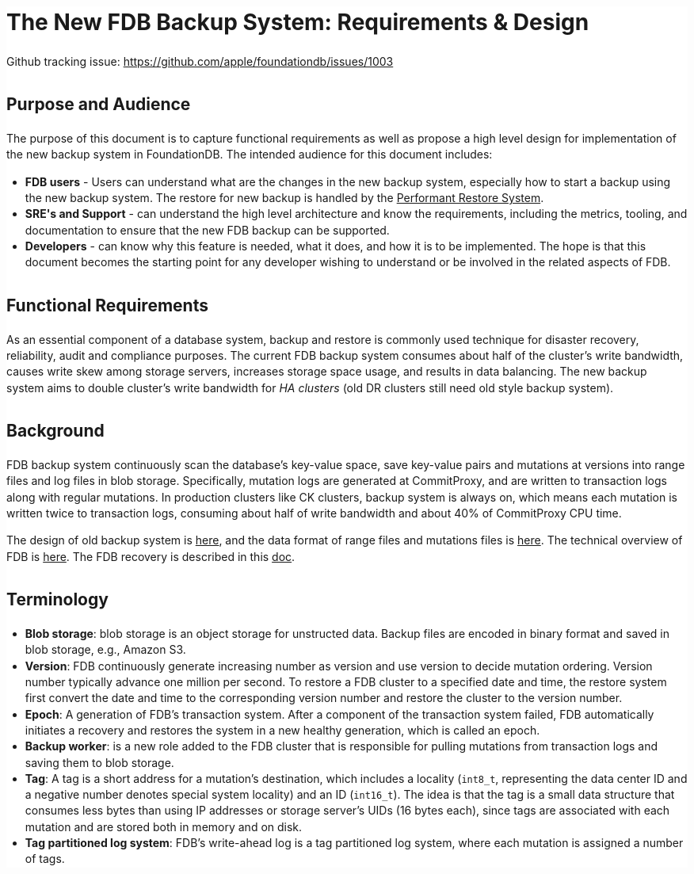 # The New FDB Backup System: Requirements & Design

Github tracking issue: https://github.com/apple/foundationdb/issues/1003

## Purpose and Audience

The purpose of this document is to capture functional requirements as well as propose a high level design for implementation of  the new backup system in FoundationDB. The intended audience for this document includes:

* **FDB users** - Users can understand what are the changes in the new backup system, especially how to start a backup using the new backup system. The restore for new backup is handled by the [Performant Restore System](https://github.com/apple/foundationdb/issues/1049).
* **SRE's and Support** - can understand the high level architecture and know the requirements, including the metrics, tooling, and documentation to ensure that the new FDB backup can be supported.
* **Developers** - can know why this feature is needed, what it does, and how it is to be implemented. The hope is that this document becomes the starting point for any developer wishing to understand or be involved in the related aspects of FDB.

## Functional Requirements

As an essential component of a database system, backup and restore is commonly used technique for disaster recovery, reliability, audit and compliance purposes. The current FDB backup system consumes about half of the cluster’s write bandwidth, causes write skew among storage servers, increases storage space usage, and results in data balancing. The new backup system aims to double cluster’s write bandwidth for *HA clusters* (old DR clusters still need old style backup system).

## Background

FDB backup system continuously scan the database’s key-value space, save key-value pairs and mutations at versions into range files and log files in blob storage. Specifically, mutation logs are generated at CommitProxy, and are written to transaction logs along with regular mutations. In production clusters like CK clusters, backup system is always on, which means each mutation is written twice to transaction logs, consuming about half of write bandwidth and about 40% of CommitProxy CPU time.

The design of old backup system is [here](https://github.com/apple/foundationdb/blob/master/design/backup.md), and the data format of range files and mutations files is [here](https://github.com/apple/foundationdb/blob/master/design/backup-dataFormat.md). The technical overview of FDB is [here](https://github.com/apple/foundationdb/wiki/Technical-Overview-of-the-Database). The FDB recovery is described in this [doc](https://github.com/apple/foundationdb/blob/master/design/recovery-internals.md).


## Terminology

* **Blob storage**: blob storage is an object storage for unstructed data. Backup files are encoded in binary format and saved in blob storage, e.g., Amazon S3.
* **Version**: FDB continuously generate increasing number as version and use version to decide mutation ordering. Version number typically advance one million per second. To restore a FDB cluster to a specified date and time, the restore system first convert the date and time to the corresponding version number and restore the cluster to the version number.
* **Epoch**: A generation of FDB’s transaction system. After a component of the transaction system failed, FDB automatically initiates a recovery and restores the system in a new healthy generation, which is called an epoch.
* **Backup worker**: is a new role added to the FDB cluster that is responsible for pulling mutations from transaction logs and saving them to blob storage.
* **Tag**: A tag is a short address for a mutation’s destination, which includes a locality (`int8_t`, representing the data center ID and a negative number denotes special system locality) and an ID (`int16_t`). The idea is that the tag is a small data structure that consumes less bytes than using IP addresses or storage server’s UIDs (16 bytes each), since tags are associated with each mutation and are stored both in memory and on disk.
* **Tag partitioned log system**: FDB’s write-ahead log is a tag partitioned log system, where each mutation is assigned a number of tags.